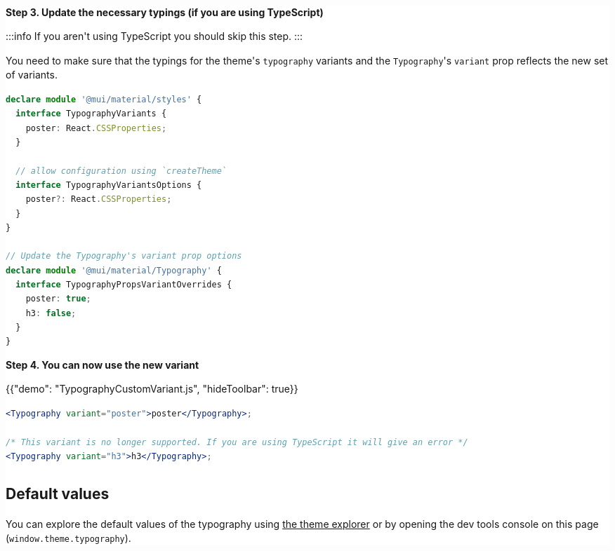 **Step 3. Update the necessary typings (if you are using TypeScript)**

:::info
If you aren't using TypeScript you should skip this step.
:::

You need to make sure that the typings for the theme's `typography` variants and the `Typography`'s `variant` prop reflects the new set of variants.



```ts
declare module '@mui/material/styles' {
  interface TypographyVariants {
    poster: React.CSSProperties;
  }

  // allow configuration using `createTheme`
  interface TypographyVariantsOptions {
    poster?: React.CSSProperties;
  }
}

// Update the Typography's variant prop options
declare module '@mui/material/Typography' {
  interface TypographyPropsVariantOverrides {
    poster: true;
    h3: false;
  }
}
```

**Step 4. You can now use the new variant**

{{"demo": "TypographyCustomVariant.js", "hideToolbar": true}}

```jsx
<Typography variant="poster">poster</Typography>;

/* This variant is no longer supported. If you are using TypeScript it will give an error */
<Typography variant="h3">h3</Typography>;
```

## Default values

You can explore the default values of the typography using [the theme explorer](/material-ui/customization/default-theme/?expand-path=$.typography) or by opening the dev tools console on this page (`window.theme.typography`).
